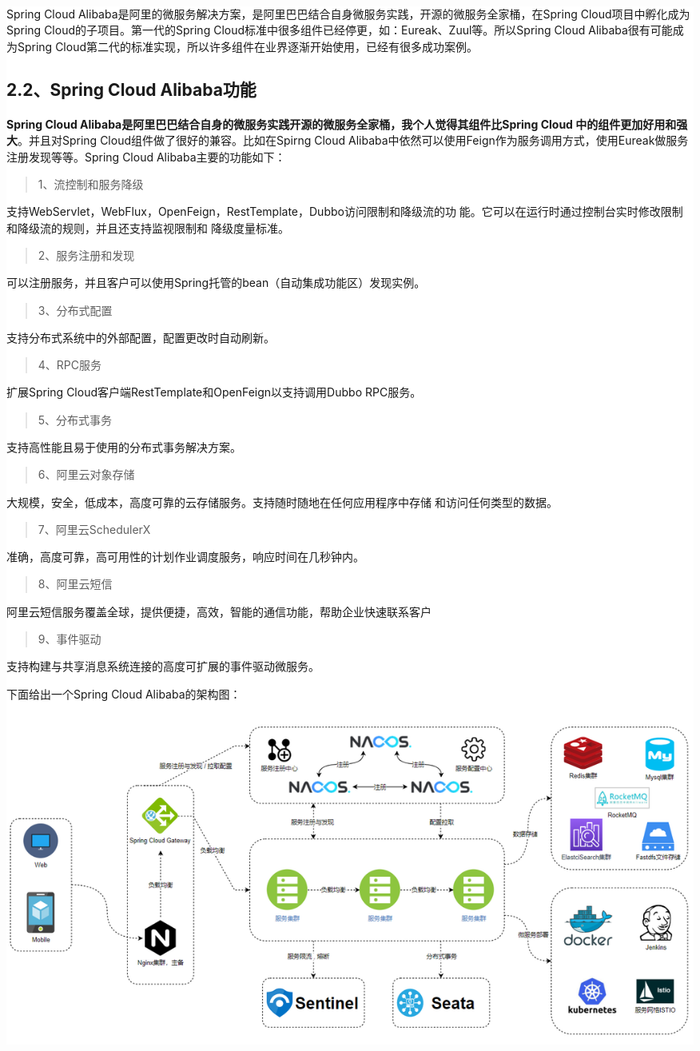 Spring Cloud Alibaba是阿里的微服务解决方案，是阿里巴巴结合自身微服务实践，开源的微服务全家桶，在Spring Cloud项目中孵化成为Spring Cloud的子项目。第一代的Spring Cloud标准中很多组件已经停更，如：Eureak、Zuul等。所以Spring Cloud Alibaba很有可能成为Spring Cloud第二代的标准实现，所以许多组件在业界逐渐开始使用，已经有很多成功案例。

## 2.2、Spring Cloud Alibaba功能

**Spring Cloud Alibaba是阿里巴巴结合自身的微服务实践开源的微服务全家桶，我个人觉得其组件比Spring Cloud 中的组件更加好用和强大**。并且对Spring Cloud组件做了很好的兼容。比如在Spirng Cloud Alibaba中依然可以使用Feign作为服务调用方式，使用Eureak做服务注册发现等等。Spring Cloud Alibaba主要的功能如下：

> 1、流控制和服务降级

支持WebServlet，WebFlux，OpenFeign，RestTemplate，Dubbo访问限制和降级流的功 能。它可以在运行时通过控制台实时修改限制和降级流的规则，并且还支持监视限制和 降级度量标准。

> 2、服务注册和发现

可以注册服务，并且客户可以使用Spring托管的bean（自动集成功能区）发现实例。

> 3、分布式配置

支持分布式系统中的外部配置，配置更改时自动刷新。

> 4、RPC服务

扩展Spring Cloud客户端RestTemplate和OpenFeign以支持调用Dubbo RPC服务。

> 5、分布式事务

支持高性能且易于使用的分布式事务解决方案。

> 6、阿里云对象存储

大规模，安全，低成本，高度可靠的云存储服务。支持随时随地在任何应用程序中存储  和访问任何类型的数据。

> 7、阿里云SchedulerX

准确，高度可靠，高可用性的计划作业调度服务，响应时间在几秒钟内。

> 8、阿里云短信

阿里云短信服务覆盖全球，提供便捷，高效，智能的通信功能，帮助企业快速联系客户

> 9、事件驱动

支持构建与共享消息系统连接的高度可扩展的事件驱动微服务。

下面给出一个Spring Cloud Alibaba的架构图：

![image-20210813115232285](images/image-20210813115232285.png)
